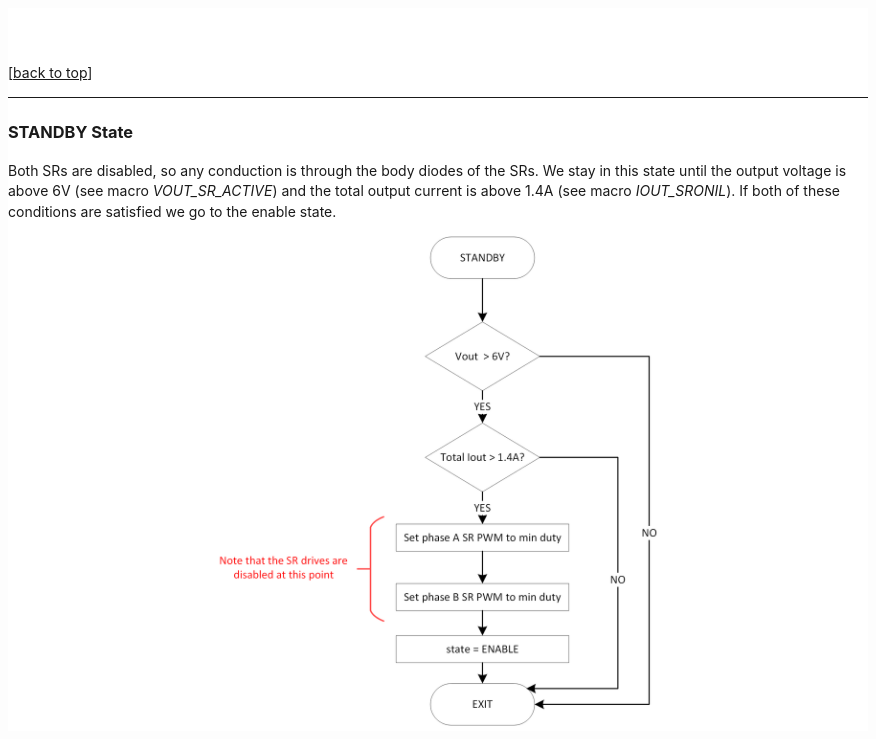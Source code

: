 <br/>
<br/>

[[back to top](#start-doc)]
- - -

<span id="standby-state"><a name="standby-state"> </a></span>

### STANDBY State

Both SRs are disabled, so any conduction is through the body diodes of the SRs. We stay in this state until the output voltage is above 6V (see macro _VOUT_SR_ACTIVE_) and the total output current is above 1.4A (see macro _IOUT_SRONIL_). If both of these conditions are satisfied we go to the enable state.

<p>
  <center>
    <img src="images/illc-02.png" alt="standby-state-flowchart" width="450">